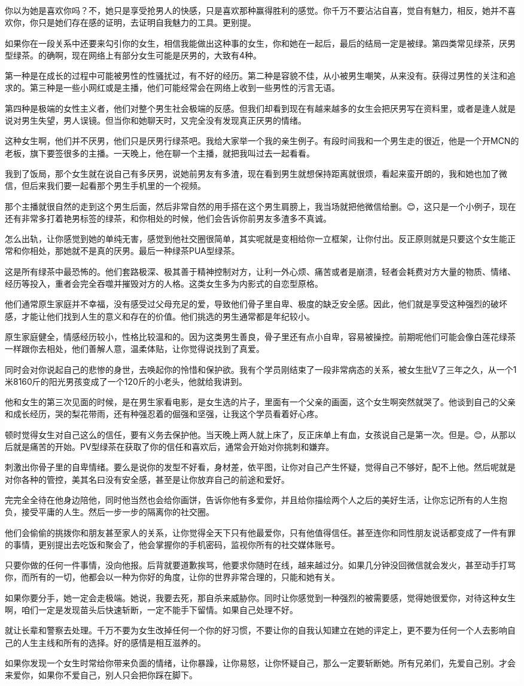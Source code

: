 你以为她是喜欢你吗？不，她只是享受抢男人的快感，只是喜欢那种赢得胜利的感觉。你千万不要沾沾自喜，觉自有魅力，相反，她并不喜欢你，你只是她们存在感的证明，去证明自我魅力的工具。更别提。

如果你在一段关系中还要来勾引你的女生，相信我能做出这种事的女生，你和她在一起后，最后的结局一定是被绿。第四类常见绿茶，厌男型绿茶。的确啊，现在网络上有部分女生可能是厌男的，大致有4种。

第一种是在成长的过程中可能被男性的性骚扰过，有不好的经历。第二种是容貌不佳，从小被男生嘲笑，从来没有。获得过男性的关注和追求的。第三种是一些小网红或是主播，他们可能经常会在网络上收到一些男性的污言无语。

第四种是极端的女性主义者，他们对整个男生社会极端的反感。但我们却看到现在有越来越多的女生会把厌男写在资料里，或者是逢人就是说对男生失望，男人误镜。但当你和她聊天时，又完全没有发现真正厌男的情绪。

这种女生啊，他们并不厌男，他们只是厌男行绿茶吧。我给大家举一个我的亲生例子。有段时间我和一个男生走的很近，他是一个开MCN的老板，旗下要签很多的主播。一天晚上，他在聊一个主播，就把我叫过去一起看看。

我到了饭局，那个女生就在说自己有多厌男，说她前男友有多渣，现在看到男生就想保持距离就很烦，看起来蛮开朗的，我和她也加了微信，但后来我们要一起看那个男生手机里的一个视频。

那个主播就很自然的走到这个男生后面，然后非常自然的用手搭在这个男生肩膀上，我当场就把他微信给删。😊，这只是一个小例子，现在还有非常多打着艳男标签的绿茶，和你相处的时候，他们会告诉你前男友多渣多不真诚。

怎么出轨，让你感觉到她的单纯无害，感觉到他社交圈很简单，其实呢就是变相给你一立框架，让你付出。反正原则就是只要这个女生能正常和你相处，那她就不是真的厌男。最后一种绿茶PUA型绿茶。

这是所有绿茶中最恐怖的。他们套路极深、极其善于精神控制对方，让利一外心烦、痛苦或者是崩溃，轻者会耗费对方大量的物质、情绪、经历等投入，重者会完全吞噬并摧毁对方的人格。这类女生多为内影式的自恋型原格。

他们通常原生家庭并不幸福，没有感受过父母充足的爱，导致他们骨子里自卑、极度的缺乏安全感。因此，他们就是享受这种强烈的破坏感，才能让他们找到人生的意义和存在的价值。他们挑选的男生通常都是年纪较小。

原生家庭健全，情感经历较小，性格比较温和的。因为这类男生善良，骨子里还有点小自卑，容易被操控。前期呢他们可能会像白莲花绿茶一样跟你去相处，他们善解人意，温柔体贴，让你觉得说找到了真爱。

同时会对你说起自己的悲惨的身世，去唤起你的怜惜和保护欲。我有个学员刚结束了一段非常病态的关系，被女生批V了三年之久，从一个1米8160斤的阳光男孩变成了一个120斤的小老头，他就给我讲到。

他和女生的第三次见面的时候，是在男生家看电影，是女生选的片子，里面有一个父亲的画面，这个女生啊突然就哭了。他谈到自己的父亲和成长经历，哭的梨花带雨，还有种强忍着的倔强和坚强，让我这个学员看着好心疼。

顿时觉得女生对自己这么的信任，要有义务去保护他。当天晚上两人就上床了，反正床单上有血，女孩说自己是第一次。但是。😊，从那以后就是痛苦的开始。PV型绿茶在获取了你的信任和喜欢后，通常会开始对你挑刺和嫌弃。

刺激出你骨子里的自卑情绪。要么是说你的发型不好看，身材差，依平图，让你对自己产生怀疑，觉得自己不够好，配不上他。然后呢就是对你各种的管控，美其名曰没有安全感，甚至是让你放弃自己的前途和爱好。

完完全全待在他身边陪他，同时他当然也会给你画饼，告诉你他有多爱你，并且给你描绘两个人之后的美好生活，让你忘记所有的人生抱负，接受平庸的人生。然后一步一步的隔离你的社交圈。

他们会偷偷的挑拨你和朋友甚至家人的关系，让你觉得全天下只有他最爱你，只有他值得信任。甚至连你和同性朋友说话都变成了一件有罪的事情，更别提出去吃饭和聚会了，他会掌握你的手机密码，监视你所有的社交媒体账号。

只要你做的任何一件事情，没向他报。后背就要道歉挨骂，他要求你随时在线，越来越过分。如果几分钟没回微信就会发火，甚至动手打骂你，而所有的一切，他都会以一种为你好的角度，让你的世界非常合理的，只能和她有关。

如果你要分手，她一定会走极端。她说，我要去死，那自杀来威胁你。同时让你感觉到一种强烈的被需要感，觉得她很爱你，对待这种女生啊，咱们一定是发现苗头后快速斩断，一定不能手下留情。如果自己处理不好。

就让长辈和警察去处理。千万不要为女生改掉任何一个你的好习惯，不要让你的自我认知建立在她的评定上，更不要为任何一个人去影响自己的人生主线和所有的选择。好的感情是相互滋养的。

如果你发现一个女生时常给你带来负面的情绪，让你暴躁，让你易怒，让你怀疑自己，那么一定要斩断她。所有兄弟们，先爱自己别。才会来爱你，如果你不爱自己，别人只会把你踩在脚下。

